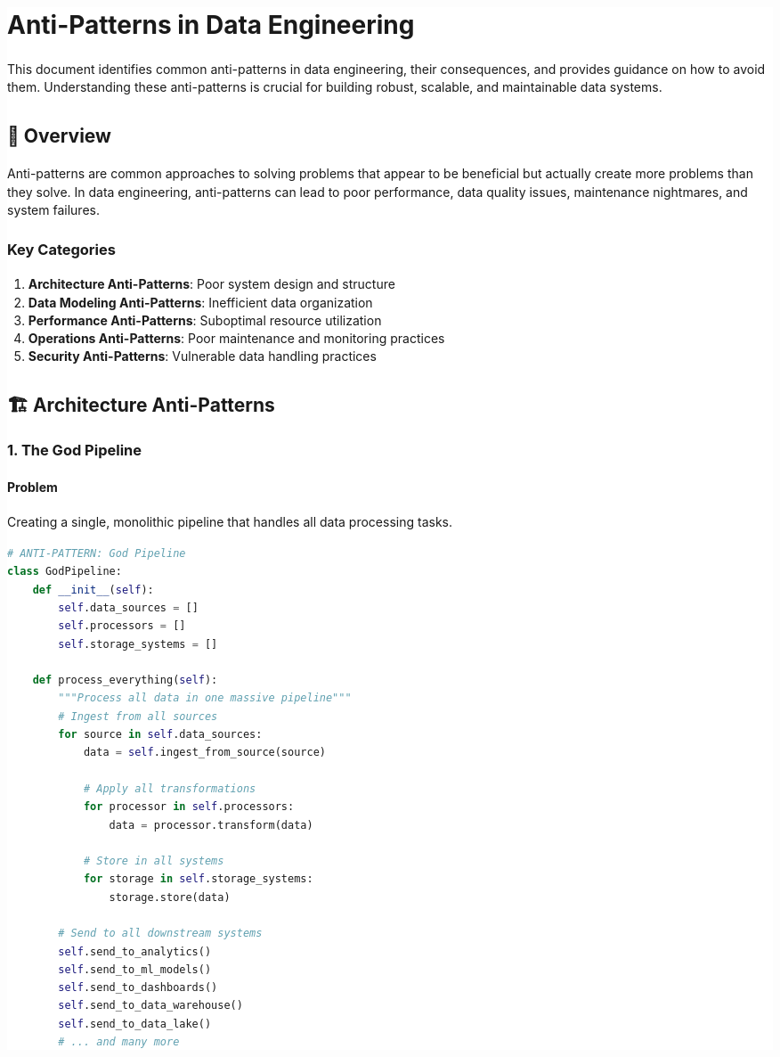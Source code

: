 # Anti-Patterns in Data Engineering

This document identifies common anti-patterns in data engineering, their consequences, and provides guidance on how to avoid them. Understanding these anti-patterns is crucial for building robust, scalable, and maintainable data systems.

## 🎯 Overview

Anti-patterns are common approaches to solving problems that appear to be beneficial but actually create more problems than they solve. In data engineering, anti-patterns can lead to poor performance, data quality issues, maintenance nightmares, and system failures.

### Key Categories

1. **Architecture Anti-Patterns**: Poor system design and structure
2. **Data Modeling Anti-Patterns**: Inefficient data organization
3. **Performance Anti-Patterns**: Suboptimal resource utilization
4. **Operations Anti-Patterns**: Poor maintenance and monitoring practices
5. **Security Anti-Patterns**: Vulnerable data handling practices

## 🏗️ Architecture Anti-Patterns

### 1. **The God Pipeline**

#### Problem
Creating a single, monolithic pipeline that handles all data processing tasks.

```python
# ANTI-PATTERN: God Pipeline
class GodPipeline:
    def __init__(self):
        self.data_sources = []
        self.processors = []
        self.storage_systems = []
    
    def process_everything(self):
        """Process all data in one massive pipeline"""
        # Ingest from all sources
        for source in self.data_sources:
            data = self.ingest_from_source(source)
            
            # Apply all transformations
            for processor in self.processors:
                data = processor.transform(data)
            
            # Store in all systems
            for storage in self.storage_systems:
                storage.store(data)
        
        # Send to all downstream systems
        self.send_to_analytics()
        self.send_to_ml_models()
        self.send_to_dashboards()
        self.send_to_data_warehouse()
        self.send_to_data_lake()
        # ... and many more
```
